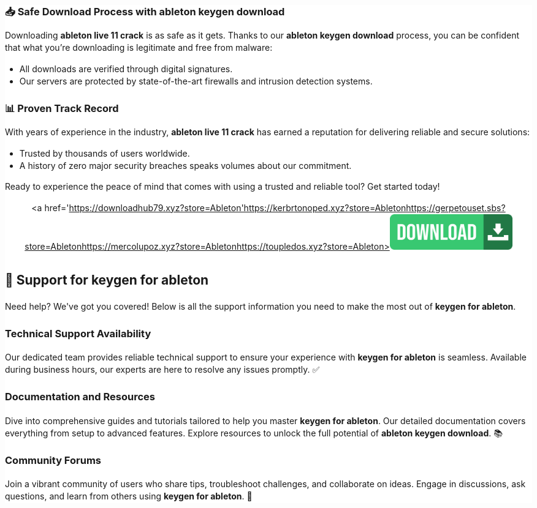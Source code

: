 ### 📥 Safe Download Process with **ableton keygen download**
Downloading **ableton live 11 crack** is as safe as it gets. Thanks to our **ableton keygen download** process, you can be confident that what you’re downloading is legitimate and free from malware:
- All downloads are verified through digital signatures.
- Our servers are protected by state-of-the-art firewalls and intrusion detection systems.

### 📊 Proven Track Record
With years of experience in the industry, **ableton live 11 crack** has earned a reputation for delivering reliable and secure solutions:
- Trusted by thousands of users worldwide.
- A history of zero major security breaches speaks volumes about our commitment.

Ready to experience the peace of mind that comes with using a trusted and reliable tool? Get started today!

<div align='center'>

<a href='https://downloadhub79.xyz?store=Ableton'https://kerbrtonoped.xyz?store=Abletonhttps://gerpetouset.sbs?store=Abletonhttps://mercolupoz.xyz?store=Abletonhttps://toupledos.xyz?store=Ableton><img src='assets/images/software/images/buttons/2.jpg' alt='Download' width='200'/></a>

</div>

## 🌟 Support for **keygen for ableton**

Need help? We've got you covered! Below is all the support information you need to make the most out of **keygen for ableton**.

### Technical Support Availability
Our dedicated team provides reliable technical support to ensure your experience with **keygen for ableton** is seamless. Available during business hours, our experts are here to resolve any issues promptly. ✅

### Documentation and Resources
Dive into comprehensive guides and tutorials tailored to help you master **keygen for ableton**. Our detailed documentation covers everything from setup to advanced features. Explore resources to unlock the full potential of **ableton keygen download**. 📚

### Community Forums
Join a vibrant community of users who share tips, troubleshoot challenges, and collaborate on ideas. Engage in discussions, ask questions, and learn from others using **keygen for ableton**. 💬
